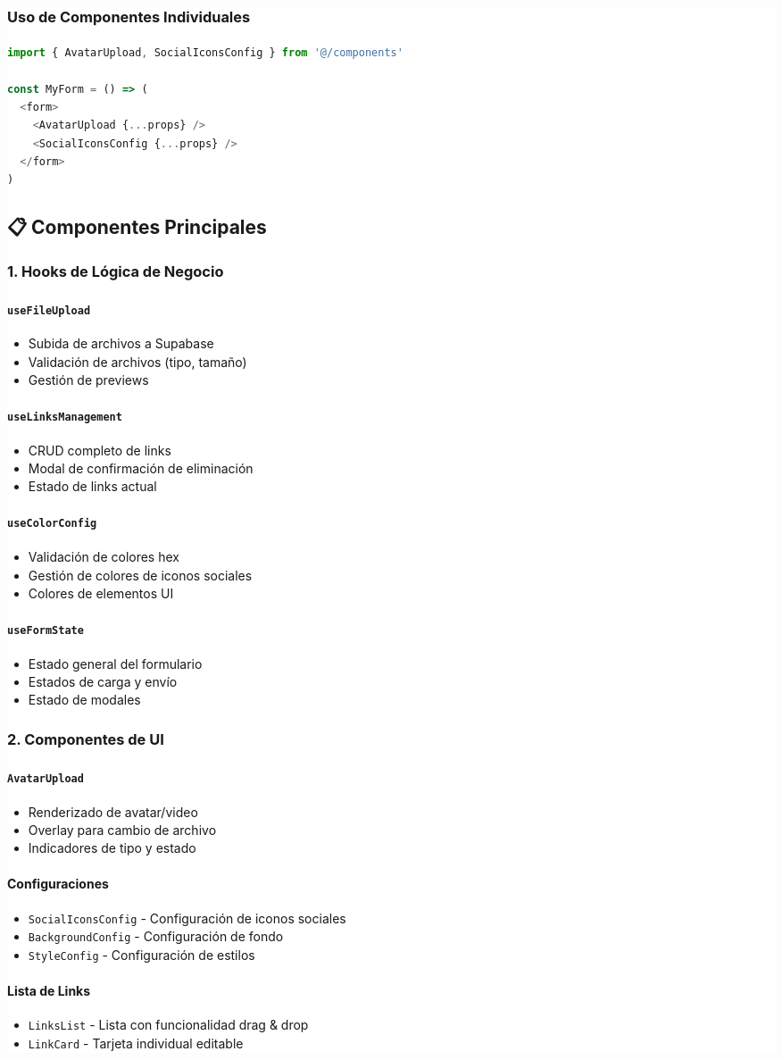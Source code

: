 ### Uso de Componentes Individuales
```typescript
import { AvatarUpload, SocialIconsConfig } from '@/components'

const MyForm = () => (
  <form>
    <AvatarUpload {...props} />
    <SocialIconsConfig {...props} />
  </form>
)
```

## 📋 Componentes Principales

### 1. Hooks de Lógica de Negocio

#### `useFileUpload`
- Subida de archivos a Supabase
- Validación de archivos (tipo, tamaño)
- Gestión de previews

#### `useLinksManagement`  
- CRUD completo de links
- Modal de confirmación de eliminación
- Estado de links actual

#### `useColorConfig`
- Validación de colores hex
- Gestión de colores de iconos sociales
- Colores de elementos UI

#### `useFormState`
- Estado general del formulario
- Estados de carga y envío
- Estado de modales

### 2. Componentes de UI

#### `AvatarUpload`
- Renderizado de avatar/video
- Overlay para cambio de archivo
- Indicadores de tipo y estado

#### Configuraciones
- `SocialIconsConfig` - Configuración de iconos sociales
- `BackgroundConfig` - Configuración de fondo
- `StyleConfig` - Configuración de estilos

#### Lista de Links
- `LinksList` - Lista con funcionalidad drag & drop
- `LinkCard` - Tarjeta individual editable
